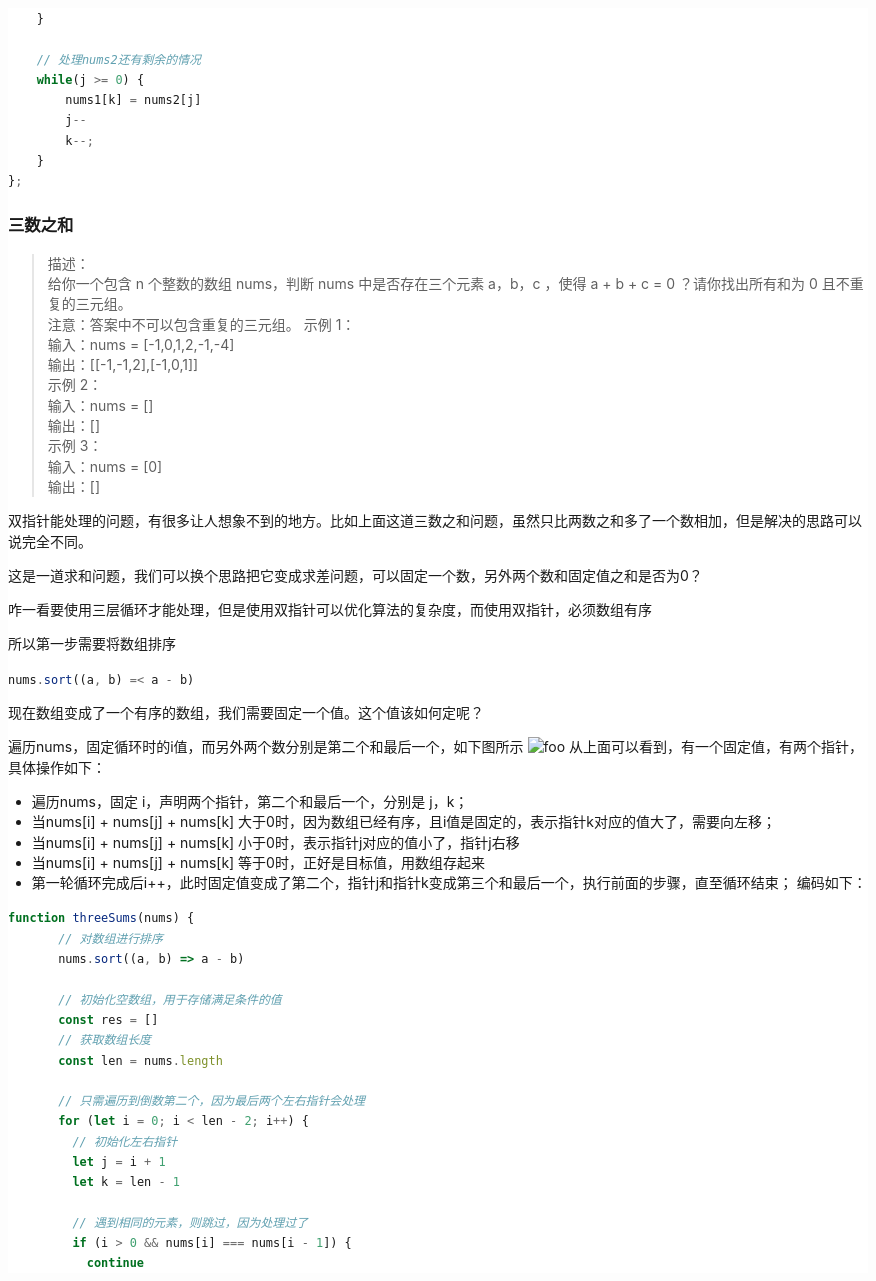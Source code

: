 ```js
    }
 
    // 处理nums2还有剩余的情况
    while(j >= 0) {
        nums1[k] = nums2[j]
        j--
        k--;
    }
};
```
### 三数之和
>描述：<br/>
>给你一个包含 n 个整数的数组 nums，判断 nums 中是否存在三个元素 a，b，c ，使得 a + b + c = 0 ？请你找出所有和为 0 且不重复的三元组。<br/>
>注意：答案中不可以包含重复的三元组。
>示例 1：<br/>
>输入：nums = [-1,0,1,2,-1,-4]<br/>
>输出：[[-1,-1,2],[-1,0,1]]<br/>
>示例 2：<br/>
>输入：nums = []<br/>
>输出：[]<br/>
>示例 3：<br/>
>输入：nums = [0]<br/>
>输出：[]

双指针能处理的问题，有很多让人想象不到的地方。比如上面这道三数之和问题，虽然只比两数之和多了一个数相加，但是解决的思路可以说完全不同。

这是一道求和问题，我们可以换个思路把它变成求差问题，可以固定一个数，另外两个数和固定值之和是否为0？

咋一看要使用三层循环才能处理，但是使用双指针可以优化算法的复杂度，而使用双指针，必须数组有序

所以第一步需要将数组排序
```js
nums.sort((a, b) =< a - b)
```
现在数组变成了一个有序的数组，我们需要固定一个值。这个值该如何定呢？

遍历nums，固定循环时的i值，而另外两个数分别是第二个和最后一个，如下图所示
<img :src="$withBase('/images/data/sum6.png')" alt="foo">
从上面可以看到，有一个固定值，有两个指针，具体操作如下：

+ 遍历nums，固定 i，声明两个指针，第二个和最后一个，分别是 j，k；
+ 当nums[i] + nums[j] + nums[k] 大于0时，因为数组已经有序，且i值是固定的，表示指针k对应的值大了，需要向左移；
+ 当nums[i] + nums[j] + nums[k] 小于0时，表示指针j对应的值小了，指针j右移
+ 当nums[i] + nums[j] + nums[k] 等于0时，正好是目标值，用数组存起来
+ 第一轮循环完成后i++，此时固定值变成了第二个，指针j和指针k变成第三个和最后一个，执行前面的步骤，直至循环结束；
编码如下：
```js
function threeSums(nums) {
       // 对数组进行排序
       nums.sort((a, b) => a - b)
 
       // 初始化空数组，用于存储满足条件的值
       const res = []
       // 获取数组长度
       const len = nums.length
 
       // 只需遍历到倒数第二个，因为最后两个左右指针会处理
       for (let i = 0; i < len - 2; i++) {
         // 初始化左右指针
         let j = i + 1
         let k = len - 1
 
         // 遇到相同的元素，则跳过，因为处理过了
         if (i > 0 && nums[i] === nums[i - 1]) {
           continue
```
